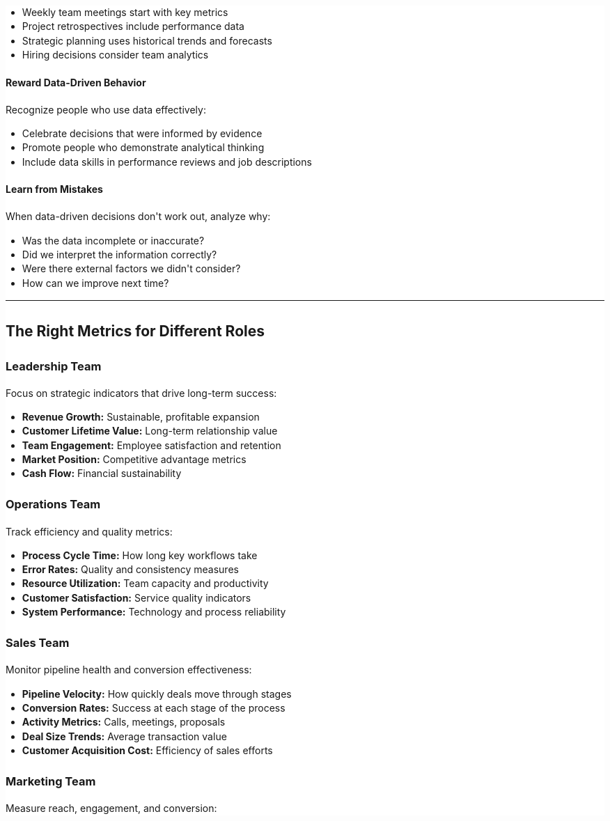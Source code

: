 - Weekly team meetings start with key metrics
- Project retrospectives include performance data
- Strategic planning uses historical trends and forecasts
- Hiring decisions consider team analytics

#### **Reward Data-Driven Behavior**
Recognize people who use data effectively:

- Celebrate decisions that were informed by evidence
- Promote people who demonstrate analytical thinking
- Include data skills in performance reviews and job descriptions

#### **Learn from Mistakes**
When data-driven decisions don't work out, analyze why:

- Was the data incomplete or inaccurate?
- Did we interpret the information correctly?
- Were there external factors we didn't consider?
- How can we improve next time?

---

## The Right Metrics for Different Roles

### **Leadership Team**
Focus on strategic indicators that drive long-term success:

- **Revenue Growth:** Sustainable, profitable expansion
- **Customer Lifetime Value:** Long-term relationship value
- **Team Engagement:** Employee satisfaction and retention
- **Market Position:** Competitive advantage metrics
- **Cash Flow:** Financial sustainability

### **Operations Team**  
Track efficiency and quality metrics:

- **Process Cycle Time:** How long key workflows take
- **Error Rates:** Quality and consistency measures
- **Resource Utilization:** Team capacity and productivity
- **Customer Satisfaction:** Service quality indicators
- **System Performance:** Technology and process reliability

### **Sales Team**
Monitor pipeline health and conversion effectiveness:

- **Pipeline Velocity:** How quickly deals move through stages
- **Conversion Rates:** Success at each stage of the process
- **Activity Metrics:** Calls, meetings, proposals
- **Deal Size Trends:** Average transaction value
- **Customer Acquisition Cost:** Efficiency of sales efforts

### **Marketing Team**
Measure reach, engagement, and conversion:
